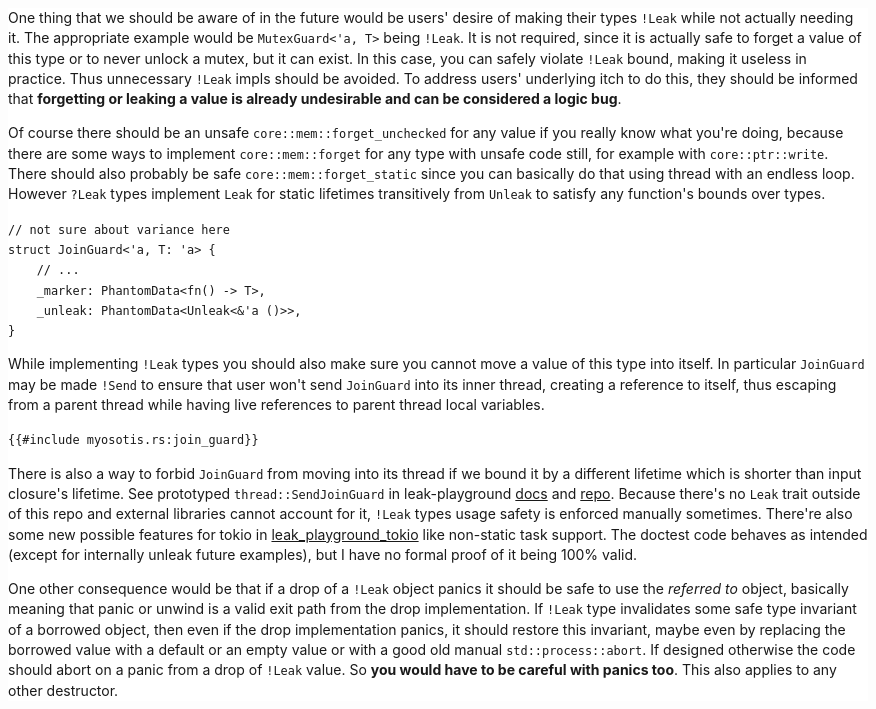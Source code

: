 One thing that we should be aware of in the future would be users'
desire of making their types `!Leak` while not actually needing it. The
appropriate example would be `MutexGuard<'a, T>` being `!Leak`. It is
not required, since it is actually safe to forget a value of this type or
to never unlock a mutex, but it can exist. In this case, you can safely
violate `!Leak` bound, making it useless in practice. Thus unnecessary
`!Leak` impls should be avoided. To address users' underlying itch to
do this, they should be informed that **forgetting or leaking a value
is already undesirable and can be considered a logic bug**.

Of course there should be an unsafe `core::mem::forget_unchecked` for
any value if you really know what you're doing, because there are some ways
to implement `core::mem::forget` for any type with unsafe code still,
for example with `core::ptr::write`. There should also probably be safe
`core::mem::forget_static` since you can basically do that using thread
with an endless loop. However `?Leak` types implement `Leak` for static
lifetimes transitively from `Unleak` to satisfy any function's
bounds over types.

```rust,ignore
// not sure about variance here
struct JoinGuard<'a, T: 'a> {
    // ...
    _marker: PhantomData<fn() -> T>,
    _unleak: PhantomData<Unleak<&'a ()>>,
}
```

While implementing `!Leak` types you should also make sure you cannot move
a value of this type into itself. In particular `JoinGuard` may be made
`!Send` to ensure that user won't send `JoinGuard` into its inner thread,
creating a reference to itself, thus escaping from a parent thread while
having live references to parent thread local variables.

```rust,ignore
{{#include myosotis.rs:join_guard}}
```

There is also a way to forbid `JoinGuard` from moving into its thread if
we bound it by a different lifetime which is shorter than input closure's
lifetime. See prototyped `thread::SendJoinGuard` in leak-playground
[docs](https://zetanumbers.github.io/leak-playground/leak_playground_std/)
and [repo](https://github.com/zetanumbers/leak-playground). Because
there's no `Leak` trait outside of this repo and external libraries
cannot account for it, `!Leak` types usage safety is enforced manually
sometimes. There're also some new possible features for tokio in
[leak_playground_tokio] like non-static task support. The doctest code
behaves as intended (except for internally unleak future examples),
but I have no formal proof of it being 100% valid.

One other consequence would be that if a drop of a `!Leak` object panics
it should be safe to use the *referred to* object, basically meaning that
panic or unwind is a valid exit path from the drop implementation. If
`!Leak` type invalidates some safe type invariant of a borrowed object,
then even if the drop implementation panics, it should restore this
invariant, maybe even by replacing the borrowed value with a default
or an empty value or with a good old manual `std::process::abort`. If
designed otherwise the code should abort on a panic from a drop of `!Leak`
value. So **you would have to be careful with panics too**. This also
applies to any other destructor.


[drop guarantee]: #term-drop_guarantee
[`core::mem::forget`]: https://doc.rust-lang.org/1.75.0/core/mem/fn.forget.html
[`std::thread::scope`]: https://doc.rust-lang.org/1.75.0/std/thread/fn.scope.html
[`std::thread::scoped`]: https://doc.rust-lang.org/1.0.0/std/thread/fn.scoped.html
[`std::jthread`]: https://en.cppreference.com/w/cpp/thread/jthread
[linear types]: #term-linear_type
[undefined behavior]: #term-undefined_behavior
[guard object]: #term-guard_object
[guarded closure]: #term-guarded_closure
[callback registration]: #term-callback_registration
[halting problem]: https://en.wikipedia.org/wiki/Halting_problem
[tracing garbage collection]: https://en.wikipedia.org/wiki/Garbage_collection_(computer_science)#Tracing
[variance]: https://doc.rust-lang.org/reference/subtyping.html
[leak_playground_tokio]: https://zetanumbers.github.io/leak-playground/leak_playground_tokio/
[leak_playground_std]: https://zetanumbers.github.io/leak-playground/leak_playground_std/
[pin's drop guarantee]: https://doc.rust-lang.org/std/pin/index.html#drop-guarantee
[destruction guarantee]: #term-destruction_guarantee
[tigerbeetle_unofficial_core::Client]: https://docs.rs/tigerbeetle-unofficial-core/0.3.0+0.13.133/tigerbeetle_unofficial_core/struct.Client.html
[internally unleak futures]: #internal_unleak_future
[von Neumann hierarchy of sets]: https://en.wikipedia.org/wiki/Von_Neumann_universe